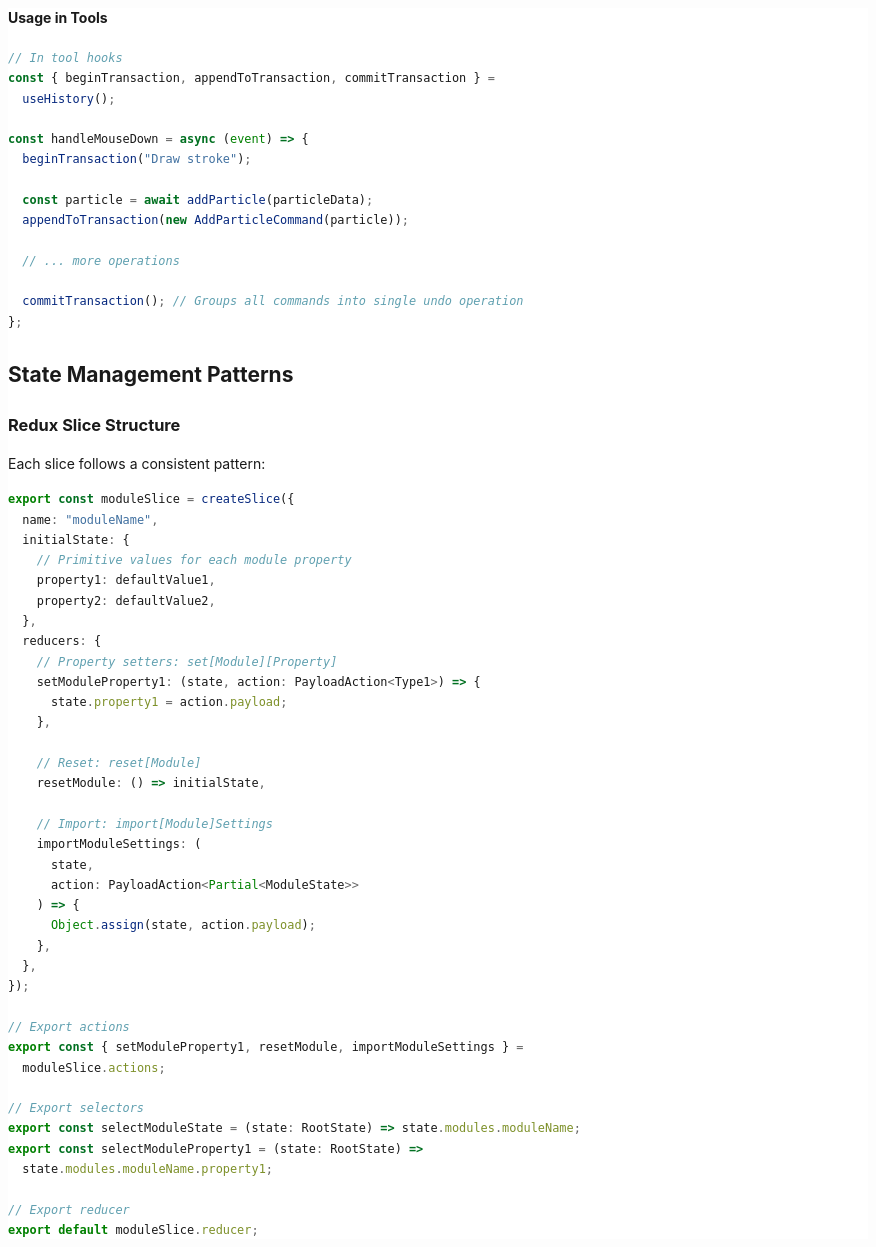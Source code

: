 #### Usage in Tools

```typescript
// In tool hooks
const { beginTransaction, appendToTransaction, commitTransaction } =
  useHistory();

const handleMouseDown = async (event) => {
  beginTransaction("Draw stroke");

  const particle = await addParticle(particleData);
  appendToTransaction(new AddParticleCommand(particle));

  // ... more operations

  commitTransaction(); // Groups all commands into single undo operation
};
```

## State Management Patterns

### Redux Slice Structure

Each slice follows a consistent pattern:

```typescript
export const moduleSlice = createSlice({
  name: "moduleName",
  initialState: {
    // Primitive values for each module property
    property1: defaultValue1,
    property2: defaultValue2,
  },
  reducers: {
    // Property setters: set[Module][Property]
    setModuleProperty1: (state, action: PayloadAction<Type1>) => {
      state.property1 = action.payload;
    },

    // Reset: reset[Module]
    resetModule: () => initialState,

    // Import: import[Module]Settings
    importModuleSettings: (
      state,
      action: PayloadAction<Partial<ModuleState>>
    ) => {
      Object.assign(state, action.payload);
    },
  },
});

// Export actions
export const { setModuleProperty1, resetModule, importModuleSettings } =
  moduleSlice.actions;

// Export selectors
export const selectModuleState = (state: RootState) => state.modules.moduleName;
export const selectModuleProperty1 = (state: RootState) =>
  state.modules.moduleName.property1;

// Export reducer
export default moduleSlice.reducer;
```
